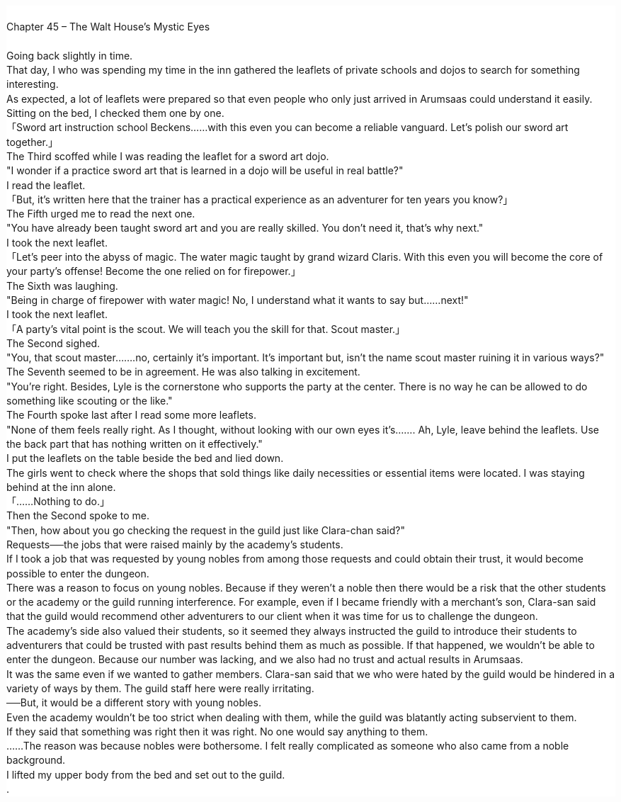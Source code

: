<br/>
Chapter 45 – The Walt House’s Mystic Eyes<br/>
<br/>
Going back slightly in time.<br/>
That day, I who was spending my time in the inn gathered the leaflets of private schools and dojos to search for something interesting.<br/>
As expected, a lot of leaflets were prepared so that even people who only just arrived in Arumsaas could understand it easily.<br/>
Sitting on the bed, I checked them one by one.<br/>
「Sword art instruction school Beckens……with this even you can become a reliable vanguard. Let’s polish our sword art together.」<br/>
The Third scoffed while I was reading the leaflet for a sword art dojo.<br/>
"I wonder if a practice sword art that is learned in a dojo will be useful in real battle?"<br/>
I read the leaflet.<br/>
「But, it’s written here that the trainer has a practical experience as an adventurer for ten years you know?」<br/>
The Fifth urged me to read the next one.<br/>
"You have already been taught sword art and you are really skilled. You don’t need it, that’s why next."<br/>
I took the next leaflet.<br/>
「Let’s peer into the abyss of magic. The water magic taught by grand wizard Claris. With this even you will become the core of your party’s offense! Become the one relied on for firepower.」<br/>
The Sixth was laughing.<br/>
"Being in charge of firepower with water magic! No, I understand what it wants to say but……next!"<br/>
I took the next leaflet.<br/>
「A party’s vital point is the scout. We will teach you the skill for that. Scout master.」<br/>
The Second sighed.<br/>
"You, that scout master…….no, certainly it’s important. It’s important but, isn’t the name scout master ruining it in various ways?"<br/>
The Seventh seemed to be in agreement. He was also talking in excitement.<br/>
"You’re right. Besides, Lyle is the cornerstone who supports the party at the center. There is no way he can be allowed to do something like scouting or the like."<br/>
The Fourth spoke last after I read some more leaflets.<br/>
"None of them feels really right. As I thought, without looking with our own eyes it’s……. Ah, Lyle, leave behind the leaflets. Use the back part that has nothing written on it effectively."<br/>
I put the leaflets on the table beside the bed and lied down.<br/>
The girls went to check where the shops that sold things like daily necessities or essential items were located. I was staying behind at the inn alone.<br/>
「……Nothing to do.」<br/>
Then the Second spoke to me.<br/>
"Then, how about you go checking the request in the guild just like Clara-chan said?"<br/>
Requests──the jobs that were raised mainly by the academy’s students.<br/>
If I took a job that was requested by young nobles from among those requests and could obtain their trust, it would become possible to enter the dungeon.<br/>
There was a reason to focus on young nobles. Because if they weren’t a noble then there would be a risk that the other students or the academy or the guild running interference. For example, even if I became friendly with a merchant’s son, Clara-san said that the guild would recommend other adventurers to our client when it was time for us to challenge the dungeon.<br/>
The academy’s side also valued their students, so it seemed they always instructed the guild to introduce their students to adventurers that could be trusted with past results behind them as much as possible. If that happened, we wouldn’t be able to enter the dungeon. Because our number was lacking, and we also had no trust and actual results in Arumsaas.<br/>
It was the same even if we wanted to gather members. Clara-san said that we who were hated by the guild would be hindered in a variety of ways by them. The guild staff here were really irritating.<br/>
──But, it would be a different story with young nobles.<br/>
Even the academy wouldn’t be too strict when dealing with them, while the guild was blatantly acting subservient to them.<br/>
If they said that something was right then it was right. No one would say anything to them.<br/>
……The reason was because nobles were bothersome. I felt really complicated as someone who also came from a noble background.<br/>
I lifted my upper body from the bed and set out to the guild.<br/>
.<br/>